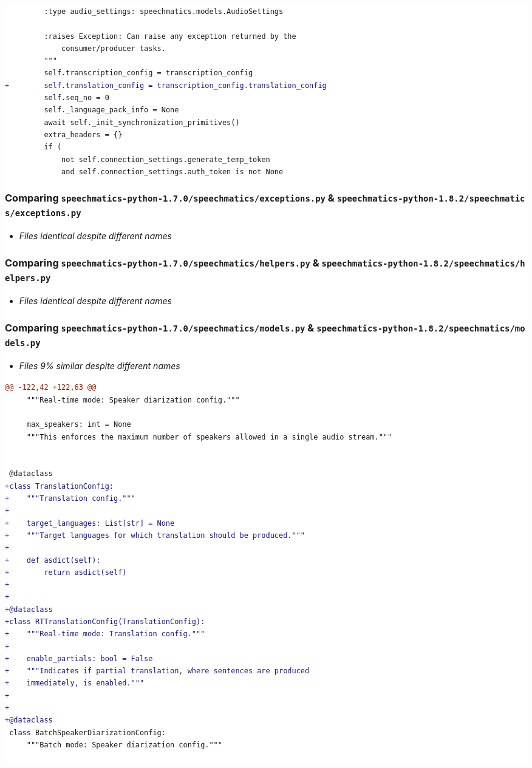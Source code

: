 ```diff
         :type audio_settings: speechmatics.models.AudioSettings
 
         :raises Exception: Can raise any exception returned by the
             consumer/producer tasks.
         """
         self.transcription_config = transcription_config
+        self.translation_config = transcription_config.translation_config
         self.seq_no = 0
         self._language_pack_info = None
         await self._init_synchronization_primitives()
         extra_headers = {}
         if (
             not self.connection_settings.generate_temp_token
             and self.connection_settings.auth_token is not None
```

### Comparing `speechmatics-python-1.7.0/speechmatics/exceptions.py` & `speechmatics-python-1.8.2/speechmatics/exceptions.py`

 * *Files identical despite different names*

### Comparing `speechmatics-python-1.7.0/speechmatics/helpers.py` & `speechmatics-python-1.8.2/speechmatics/helpers.py`

 * *Files identical despite different names*

### Comparing `speechmatics-python-1.7.0/speechmatics/models.py` & `speechmatics-python-1.8.2/speechmatics/models.py`

 * *Files 9% similar despite different names*

```diff
@@ -122,42 +122,63 @@
     """Real-time mode: Speaker diarization config."""
 
     max_speakers: int = None
     """This enforces the maximum number of speakers allowed in a single audio stream."""
 
 
 @dataclass
+class TranslationConfig:
+    """Translation config."""
+
+    target_languages: List[str] = None
+    """Target languages for which translation should be produced."""
+
+    def asdict(self):
+        return asdict(self)
+
+
+@dataclass
+class RTTranslationConfig(TranslationConfig):
+    """Real-time mode: Translation config."""
+
+    enable_partials: bool = False
+    """Indicates if partial translation, where sentences are produced
+    immediately, is enabled."""
+
+
+@dataclass
 class BatchSpeakerDiarizationConfig:
     """Batch mode: Speaker diarization config."""
 
```